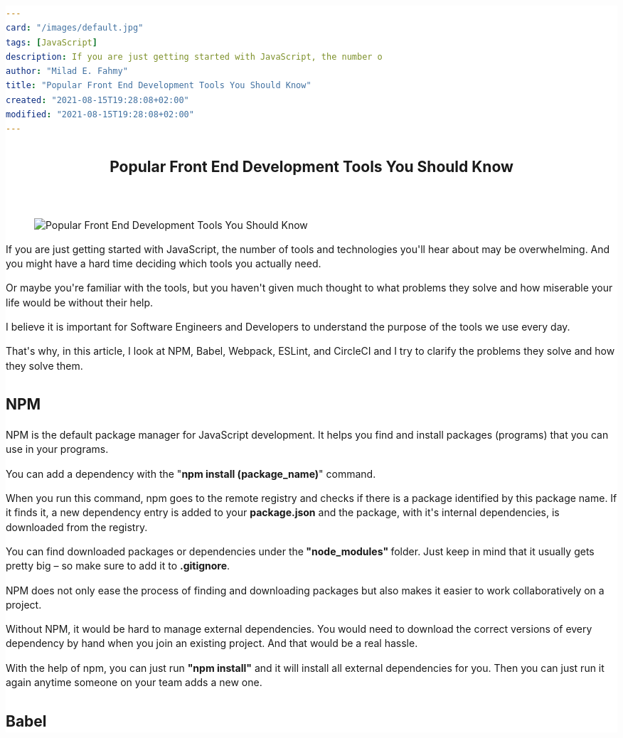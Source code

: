 ```yaml
---
card: "/images/default.jpg"
tags: [JavaScript]
description: If you are just getting started with JavaScript, the number o
author: "Milad E. Fahmy"
title: "Popular Front End Development Tools You Should Know"
created: "2021-08-15T19:28:08+02:00"
modified: "2021-08-15T19:28:08+02:00"
---
```

<div class="site-wrapper">
<main id="site-main" class="site-main outer">
<div class="inner">
<article class="post-full post tag-javascript tag-front-end-development tag-babel tag-webpack tag-npm tag-eslint tag-circleci ">
<header class="post-full-header">
<h1 class="post-full-title">Popular Front End Development Tools You Should Know</h1>
</header>
<figure class="post-full-image">
<picture>
<source media="(max-width: 700px)" sizes="1px" srcset="data:image/gif;base64,R0lGODlhAQABAIAAAAAAAP///yH5BAEAAAAALAAAAAABAAEAAAIBRAA7 1w">
<source media="(min-width: 701px)" sizes="(max-width: 800px) 400px,
(max-width: 1170px) 700px,
1400px" srcset="/news/content/images/size/w300/2020/11/frontend-dev-tools.png 300w,
/news/content/images/size/w600/2020/11/frontend-dev-tools.png 600w,
/news/content/images/size/w1000/2020/11/frontend-dev-tools.png 1000w,
/news/content/images/size/w2000/2020/11/frontend-dev-tools.png 2000w">
<img onerror="this.style.display='none'" src="/news/content/images/size/w2000/2020/11/frontend-dev-tools.png" alt="Popular Front End Development Tools You Should Know">
</picture>
</figure>
<section class="post-full-content">
<div class="post-content">
<p>If you are just getting started with JavaScript, the number of tools and technologies you'll hear about may be overwhelming. And you might have a hard time deciding which tools you actually need.</p>
<p>Or maybe you're familiar with the tools, but you haven't given much thought to what problems they solve and how miserable your life would be without their help.</p>
<p>I believe it is important for Software Engineers and Developers to understand the purpose of the tools we use every day. </p>
<p>That's why, in this article, I look at NPM, Babel, Webpack, ESLint, and CircleCI and I try to clarify the problems they solve and how they solve them. </p>
<h2 id="npm">NPM</h2>
<p>NPM is the default package manager for JavaScript development. It helps you find and install packages (programs) that you can use in your programs.</p>
<p>You can add a dependency with the "<strong>npm install (package_name)</strong>" command. </p>
<p>When you run this command, npm goes to the remote registry and checks if there is a package identified by this package name. If it finds it, a new dependency entry is added to your <strong>package.json</strong> and the package, with it's internal dependencies, is downloaded from the registry.</p>
<p>You can find downloaded packages or dependencies under the<strong> "node_modules" </strong>folder. Just keep in mind that it usually gets pretty big – so make sure to add it to <strong>.gitignore</strong>.</p>
<p>NPM does not only ease the process of finding and downloading packages but also makes it easier to work collaboratively on a project. </p>
<p>Without NPM, it would be hard to manage external dependencies. You would need to download the correct versions of every dependency by hand when you join an existing project. And that would be a real hassle. </p>
<p>With the help of npm, you can just run <strong>"npm install"</strong> and it will install all external dependencies for you. Then you can just run it again anytime someone on your team adds a new one.</p>
<h2 id="babel">Babel</h2>
